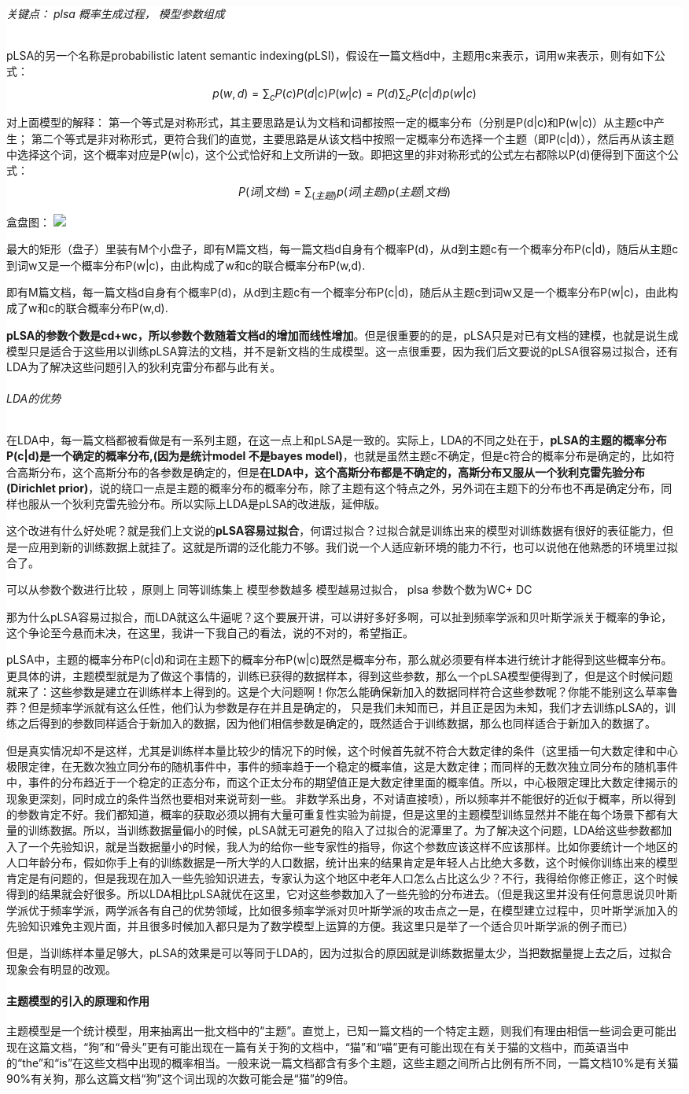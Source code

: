 ###### 关键点： plsa 概率生成过程， 模型参数组成

   pLSA的另一个名称是probabilistic latent semantic indexing(pLSI)，假设在一篇文档d中，主题用c来表示，词用w来表示，则有如下公式：
   $$p(w,d) = \sum_cP(c)P(d|c)P(w|c) = P(d) \sum_c P(c|d)p(w|c)$$
   
 对上面模型的解释：
   第一个等式是对称形式，其主要思路是认为文档和词都按照一定的概率分布（分别是P(d|c)和P(w|c)）从主题c中产生；
   第二个等式是非对称形式，更符合我们的直觉，主要思路是从该文档中按照一定概率分布选择一个主题（即P(c|d)），然后再从该主题中选择这个词，这个概率对应是P(w|c)，这个公式恰好和上文所讲的一致。即把这里的非对称形式的公式左右都除以P(d)便得到下面这个公式：
   $$ P(词|文档) = \sum_(主题)p(词|主题)p(主题|文档)$$
   
   盒盘图：
   ![](http://pic2.zhimg.com/a0f83b653d755d9dc799fc36015905c9_b.jpg)
   
   最大的矩形（盘子）里装有M个小盘子，即有M篇文档，每一篇文档d自身有个概率P(d)，从d到主题c有一个概率分布P(c|d)，随后从主题c到词w又是一个概率分布P(w|c)，由此构成了w和c的联合概率分布P(w,d).

 即有M篇文档，每一篇文档d自身有个概率P(d)，从d到主题c有一个概率分布P(c|d)，随后从主题c到词w又是一个概率分布P(w|c)，由此构成了w和c的联合概率分布P(w,d).

**pLSA的参数个数是cd+wc，所以参数个数随着文档d的增加而线性增加**。但是很重要的的是，pLSA只是对已有文档的建模，也就是说生成模型只是适合于这些用以训练pLSA算法的文档，并不是新文档的生成模型。这一点很重要，因为我们后文要说的pLSA很容易过拟合，还有LDA为了解决这些问题引入的狄利克雷分布都与此有关。 

###### LDA的优势
 在LDA中，每一篇文档都被看做是有一系列主题，在这一点上和pLSA是一致的。实际上，LDA的不同之处在于，**pLSA的主题的概率分布P(c|d)是一个确定的概率分布,(因为是统计model 不是bayes model)**，也就是虽然主题c不确定，但是c符合的概率分布是确定的，比如符合高斯分布，这个高斯分布的各参数是确定的，但是**在LDA中，这个高斯分布都是不确定的，高斯分布又服从一个狄利克雷先验分布(Dirichlet prior)**，说的绕口一点是主题的概率分布的概率分布，除了主题有这个特点之外，另外词在主题下的分布也不再是确定分布，同样也服从一个狄利克雷先验分布。所以实际上LDA是pLSA的改进版，延伸版。

这个改进有什么好处呢？就是我们上文说的**pLSA容易过拟合**，何谓过拟合？过拟合就是训练出来的模型对训练数据有很好的表征能力，但是一应用到新的训练数据上就挂了。这就是所谓的泛化能力不够。我们说一个人适应新环境的能力不行，也可以说他在他熟悉的环境里过拟合了。

可以从参数个数进行比较 ，原则上 同等训练集上 模型参数越多 模型越易过拟合， plsa 参数个数为WC+ DC    

那为什么pLSA容易过拟合，而LDA就这么牛逼呢？这个要展开讲，可以讲好多好多啊，可以扯到频率学派和贝叶斯学派关于概率的争论，这个争论至今悬而未决，在这里，我讲一下我自己的看法，说的不对的，希望指正。

pLSA中，主题的概率分布P(c|d)和词在主题下的概率分布P(w|c)既然是概率分布，那么就必须要有样本进行统计才能得到这些概率分布。更具体的讲，主题模型就是为了做这个事情的，训练已获得的数据样本，得到这些参数，那么一个pLSA模型便得到了，但是这个时候问题就来了：这些参数是建立在训练样本上得到的。这是个大问题啊！你怎么能确保新加入的数据同样符合这些参数呢？你能不能别这么草率鲁莽？但是频率学派就有这么任性，他们认为参数是存在并且是确定的， 只是我们未知而已，并且正是因为未知，我们才去训练pLSA的，训练之后得到的参数同样适合于新加入的数据，因为他们相信参数是确定的，既然适合于训练数据，那么也同样适合于新加入的数据了。

但是真实情况却不是这样，尤其是训练样本量比较少的情况下的时候，这个时候首先就不符合大数定律的条件（这里插一句大数定律和中心极限定律，在无数次独立同分布的随机事件中，事件的频率趋于一个稳定的概率值，这是大数定律；而同样的无数次独立同分布的随机事件中，事件的分布趋近于一个稳定的正态分布，而这个正太分布的期望值正是大数定律里面的概率值。所以，中心极限定理比大数定律揭示的现象更深刻，同时成立的条件当然也要相对来说苛刻一些。 非数学系出身，不对请直接喷），所以频率并不能很好的近似于概率，所以得到的参数肯定不好。我们都知道，概率的获取必须以拥有大量可重复性实验为前提，但是这里的主题模型训练显然并不能在每个场景下都有大量的训练数据。所以，当训练数据量偏小的时候，pLSA就无可避免的陷入了过拟合的泥潭里了。为了解决这个问题，LDA给这些参数都加入了一个先验知识，就是当数据量小的时候，我人为的给你一些专家性的指导，你这个参数应该这样不应该那样。比如你要统计一个地区的人口年龄分布，假如你手上有的训练数据是一所大学的人口数据，统计出来的结果肯定是年轻人占比绝大多数，这个时候你训练出来的模型肯定是有问题的，但是我现在加入一些先验知识进去，专家认为这个地区中老年人口怎么占比这么少？不行，我得给你修正修正，这个时候得到的结果就会好很多。所以LDA相比pLSA就优在这里，它对这些参数加入了一些先验的分布进去。（但是我这里并没有任何意思说贝叶斯学派优于频率学派，两学派各有自己的优势领域，比如很多频率学派对贝叶斯学派的攻击点之一是，在模型建立过程中，贝叶斯学派加入的先验知识难免主观片面，并且很多时候加入都只是为了数学模型上运算的方便。我这里只是举了一个适合贝叶斯学派的例子而已）

但是，当训练样本量足够大，pLSA的效果是可以等同于LDA的，因为过拟合的原因就是训练数据量太少，当把数据量提上去之后，过拟合现象会有明显的改观。


#### 主题模型的引入的原理和作用

主题模型是一个统计模型，用来抽离出一批文档中的“主题”。直觉上，已知一篇文档的一个特定主题，则我们有理由相信一些词会更可能出现在这篇文档，“狗”和“骨头”更有可能出现在一篇有关于狗的文档中，“猫”和“喵”更有可能出现在有关于猫的文档中，而英语当中的“the”和“is”在这些文档中出现的概率相当。一般来说一篇文档都含有多个主题，这些主题之间所占比例有所不同，一篇文档10%是有关猫90%有关狗，那么这篇文档“狗”这个词出现的次数可能会是“猫”的9倍。
